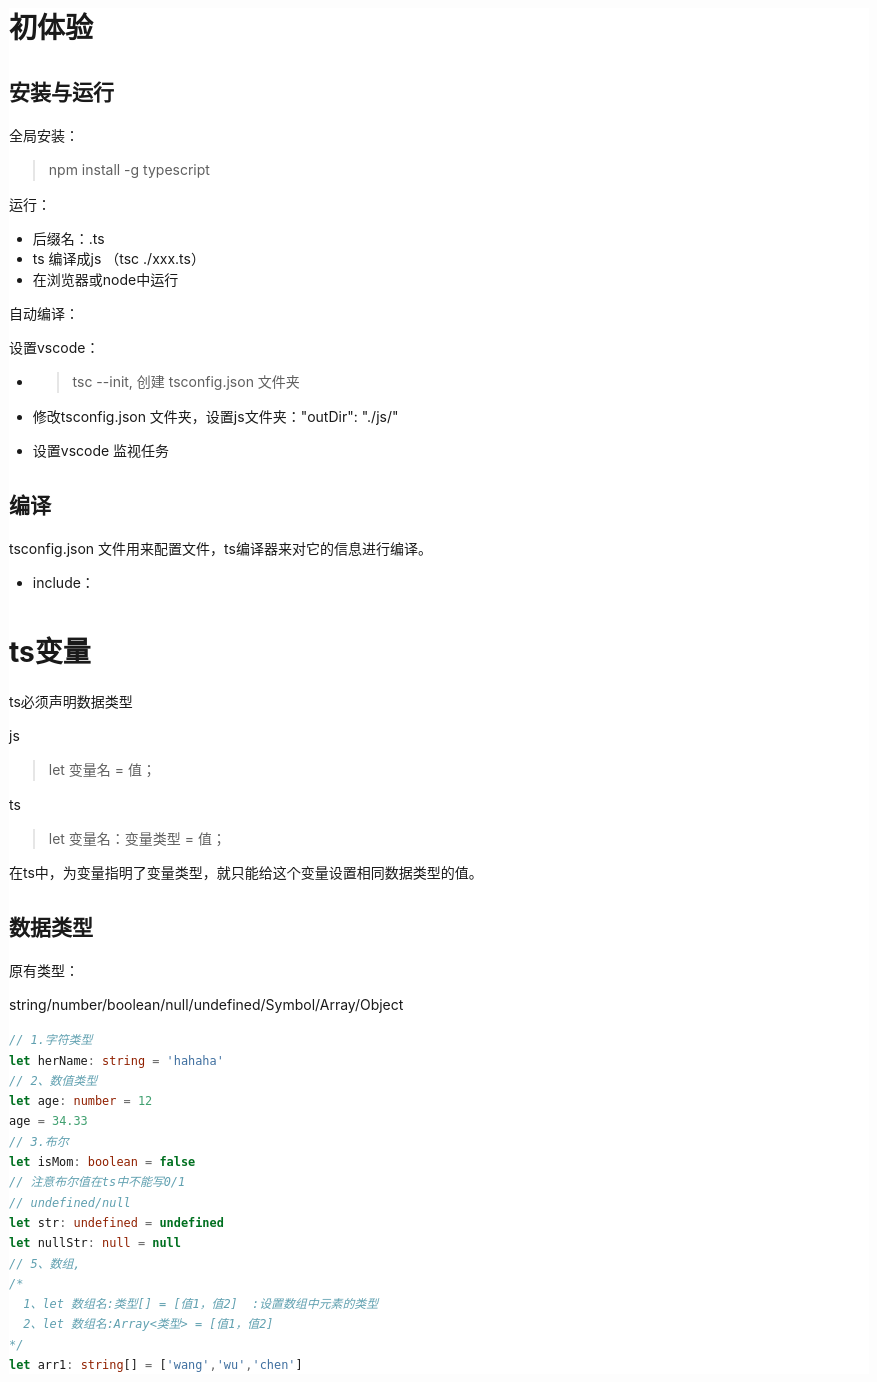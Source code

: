 # 初体验

## 安装与运行

全局安装：

> npm install -g typescript

运行：

+ 后缀名：.ts
+ ts 编译成js    （tsc ./xxx.ts）
+ 在浏览器或node中运行

自动编译：

设置vscode：  

+ > tsc --init,   创建  tsconfig.json  文件夹

+ 修改tsconfig.json 文件夹，设置js文件夹："outDir": "./js/"

+ 设置vscode 监视任务

## 编译

tsconfig.json 文件用来配置文件，ts编译器来对它的信息进行编译。

+ include：

# ts变量

ts必须声明数据类型

js  

> let 变量名 = 值；

ts

> let 变量名：变量类型 = 值；

在ts中，为变量指明了变量类型，就只能给这个变量设置相同数据类型的值。

## 数据类型

原有类型：

string/number/boolean/null/undefined/Symbol/Array/Object

```ts
// 1.字符类型
let herName: string = 'hahaha'
// 2、数值类型
let age: number = 12
age = 34.33
// 3.布尔
let isMom: boolean = false
// 注意布尔值在ts中不能写0/1
// undefined/null
let str: undefined = undefined
let nullStr: null = null
// 5、数组,
/* 
  1、let 数组名:类型[] = [值1，值2]  :设置数组中元素的类型
  2、let 数组名:Array<类型> = [值1，值2]
*/
let arr1: string[] = ['wang','wu','chen']
```

  [P in keyof T]: Proxy<T[P]>
[P in T]: P
[P in keyof T]: P